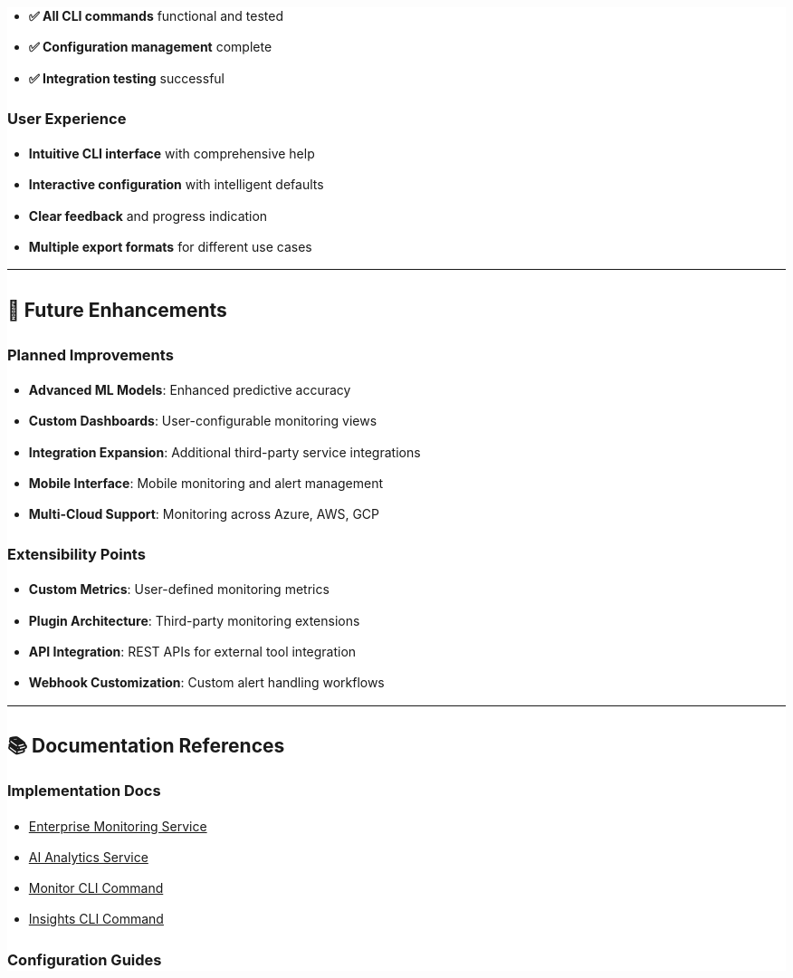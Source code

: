 - **✅ All CLI commands** functional and tested

- **✅ Configuration management** complete

- **✅ Integration testing** successful

### User Experience

- **Intuitive CLI interface** with comprehensive help

- **Interactive configuration** with intelligent defaults

- **Clear feedback** and progress indication

- **Multiple export formats** for different use cases

---


## 🔮 Future Enhancements

### Planned Improvements

- **Advanced ML Models**: Enhanced predictive accuracy

- **Custom Dashboards**: User-configurable monitoring views

- **Integration Expansion**: Additional third-party service integrations

- **Mobile Interface**: Mobile monitoring and alert management

- **Multi-Cloud Support**: Monitoring across Azure, AWS, GCP

### Extensibility Points

- **Custom Metrics**: User-defined monitoring metrics

- **Plugin Architecture**: Third-party monitoring extensions

- **API Integration**: REST APIs for external tool integration

- **Webhook Customization**: Custom alert handling workflows

---


## 📚 Documentation References

### Implementation Docs

- [Enterprise Monitoring Service](../src/services/enterprise-monitoring-service.ts)

- [AI Analytics Service](../src/services/ai-analytics-service.ts)

- [Monitor CLI Command](../src/cli/commands/monitor.ts)

- [Insights CLI Command](../src/cli/commands/insights.ts)

### Configuration Guides
